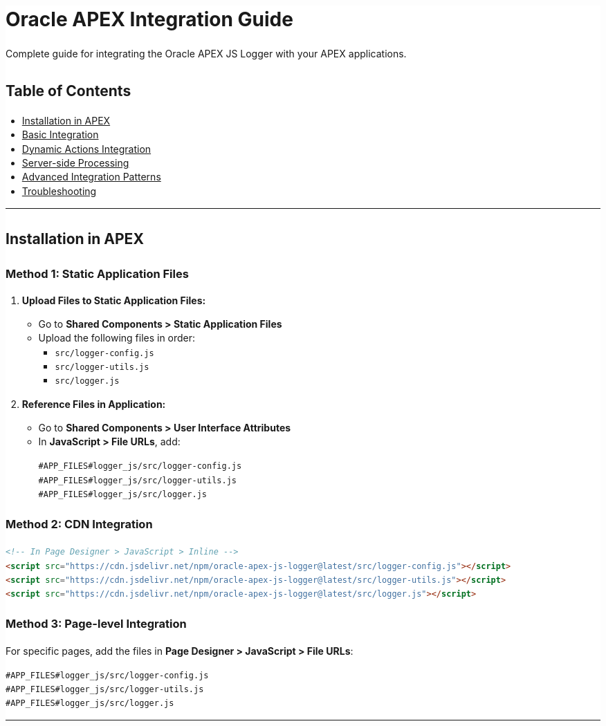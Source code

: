 # Oracle APEX Integration Guide

Complete guide for integrating the Oracle APEX JS Logger with your APEX applications.

## Table of Contents

- [Installation in APEX](#installation-in-apex)
- [Basic Integration](#basic-integration)
- [Dynamic Actions Integration](#dynamic-actions-integration)
- [Server-side Processing](#server-side-processing)
- [Advanced Integration Patterns](#advanced-integration-patterns)
- [Troubleshooting](#troubleshooting)

---

## Installation in APEX

### Method 1: Static Application Files

1. **Upload Files to Static Application Files:**
   - Go to **Shared Components > Static Application Files**
   - Upload the following files in order:
     - `src/logger-config.js`
     - `src/logger-utils.js`
     - `src/logger.js`

2. **Reference Files in Application:**
   - Go to **Shared Components > User Interface Attributes**
   - In **JavaScript > File URLs**, add:
     ```
     #APP_FILES#logger_js/src/logger-config.js
     #APP_FILES#logger_js/src/logger-utils.js
     #APP_FILES#logger_js/src/logger.js
     ```

### Method 2: CDN Integration

```html
<!-- In Page Designer > JavaScript > Inline -->
<script src="https://cdn.jsdelivr.net/npm/oracle-apex-js-logger@latest/src/logger-config.js"></script>
<script src="https://cdn.jsdelivr.net/npm/oracle-apex-js-logger@latest/src/logger-utils.js"></script>
<script src="https://cdn.jsdelivr.net/npm/oracle-apex-js-logger@latest/src/logger.js"></script>
```

### Method 3: Page-level Integration

For specific pages, add the files in **Page Designer > JavaScript > File URLs**:

```
#APP_FILES#logger_js/src/logger-config.js
#APP_FILES#logger_js/src/logger-utils.js
#APP_FILES#logger_js/src/logger.js
```

---